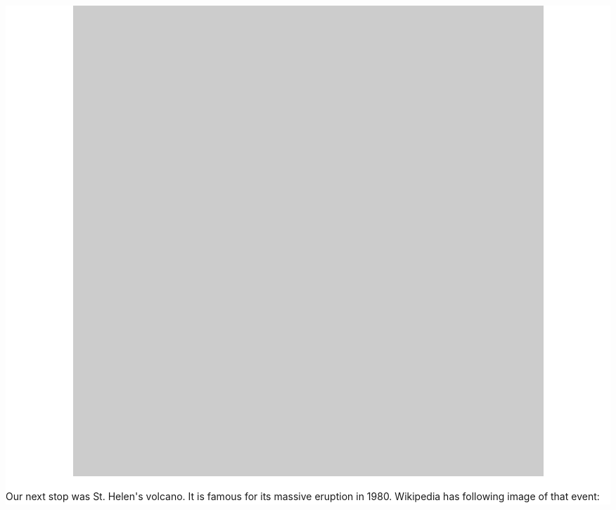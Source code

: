 <a href="https://www.flickr.com/photos/118782975@N05/12836157595/" title="DSC02521 by elevenroute, on Flickr"><img src="/images/bg.png" data-src="https://farm8.staticflickr.com/7423/12836157595_cb88b25297_b.jpg" width="1000" height="669" alt="DSC02521"></a>

<section class="text-block">
  Our next stop was St. Helen's volcano. It is famous for its massive eruption in 1980.
  Wikipedia has following image of that event:
</section>
